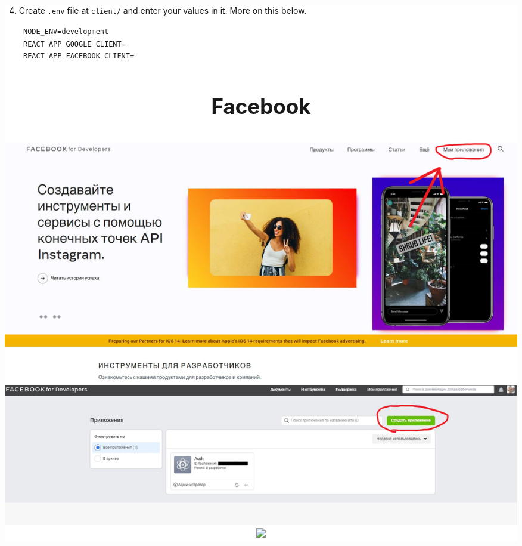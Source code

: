 4. Create `.env` file at `client/` and enter your values in it. More on this below.

   ```
    NODE_ENV=development
    REACT_APP_GOOGLE_CLIENT=
    REACT_APP_FACEBOOK_CLIENT=
   ```

<div align="center">
  <h3 style="margin-top: 50px; font-size: 35px">Facebook</h3>
  <img src="screenshots/install/facebook/facebook-1.png" />
  <img src="screenshots/install/facebook/facebook-2.png" />
  <img src="screenshots/install/facebook/facebook-3.png" />